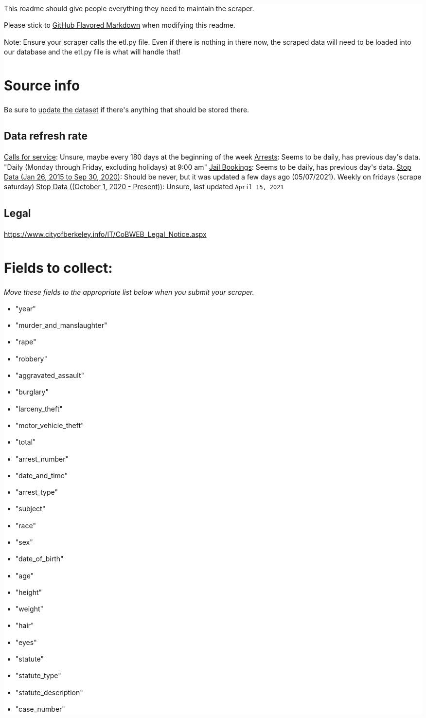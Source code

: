 This readme should give people everything they need to maintain the scraper.

Please stick to [GitHub Flavored Markdown](https://guides.github.com/features/mastering-markdown/) when modifying this readme.  

Note: Ensure your scraper calls the etl.py file. Even if there is nothing in there now, the scraped data will need to be loaded into our database and the etl.py file is what will handle that!

# Source info
Be sure to [update the dataset](https://www.dolthub.com/repositories/pdap/datasets) if there's anything that should be stored there.

## Data refresh rate
[Calls for service](https://data.cityofberkeley.info/Public-Safety/Berkeley-PD-Calls-for-Service/k2nh-s5h5): Unsure, maybe every 180 days at the beginning of the week
[Arrests](https://data.cityofberkeley.info/Public-Safety/Berkeley-PD-Log-Arrests/xi7q-nji6): Seems to be daily, has previous day's data. "Daily (Monday through Friday, excluding holidays) at 9:00 am"
[Jail Bookings](https://data.cityofberkeley.info/Public-Safety/Berkeley-PD-Log-Jail-Bookings/7ykt-c32j): Seems to be daily, has previous day's data.
[Stop Data (Jan 26, 2015 to Sep 30, 2020)](https://data.cityofberkeley.info/Public-Safety/Berkeley-PD-Stop-Data-Jan-26-2015-to-Sep-30-2020-/4tbf-3yt8): Should be never, but it was updated a few days ago (05/07/2021). Weekly on fridays (scrape saturday)
[Stop Data ((October 1, 2020 - Present))](https://data.cityofberkeley.info/Public-Safety/Berkeley-PD-Stop-Data-October-1-2020-Present-/ysvs-bcge): Unsure, last updated `April 15, 2021`


## Legal
https://www.cityofberkeley.info/IT/CoBWEB_Legal_Notice.aspx

# Fields to collect:
_Move these fields to the appropriate list below when you submit your scraper._
* "year"
* "murder_and_manslaughter"
* "rape"
* "robbery"
* "aggravated_assault"
* "burglary"
* "larceny_theft"
* "motor_vehicle_theft"
* "total"

* "arrest_number"
* "date_and_time"
* "arrest_type"
* "subject"
* "race"
* "sex"
* "date_of_birth"
* "age"
* "height"
* "weight"
* "hair"
* "eyes"
* "statute"
* "statute_type"
* "statute_description"
* "case_number"
